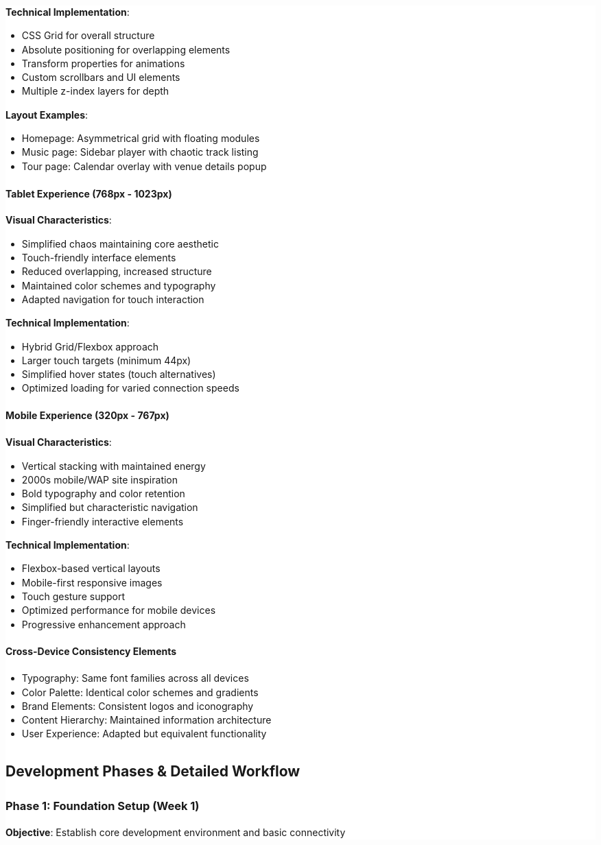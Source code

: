 **Technical Implementation**:
- CSS Grid for overall structure
- Absolute positioning for overlapping elements
- Transform properties for animations
- Custom scrollbars and UI elements
- Multiple z-index layers for depth

**Layout Examples**:
- Homepage: Asymmetrical grid with floating modules
- Music page: Sidebar player with chaotic track listing
- Tour page: Calendar overlay with venue details popup

#### Tablet Experience (768px - 1023px)
**Visual Characteristics**:
- Simplified chaos maintaining core aesthetic
- Touch-friendly interface elements
- Reduced overlapping, increased structure
- Maintained color schemes and typography
- Adapted navigation for touch interaction

**Technical Implementation**:
- Hybrid Grid/Flexbox approach
- Larger touch targets (minimum 44px)
- Simplified hover states (touch alternatives)
- Optimized loading for varied connection speeds

#### Mobile Experience (320px - 767px)
**Visual Characteristics**:
- Vertical stacking with maintained energy
- 2000s mobile/WAP site inspiration
- Bold typography and color retention
- Simplified but characteristic navigation
- Finger-friendly interactive elements

**Technical Implementation**:
- Flexbox-based vertical layouts
- Mobile-first responsive images
- Touch gesture support
- Optimized performance for mobile devices
- Progressive enhancement approach

#### Cross-Device Consistency Elements
- Typography: Same font families across all devices
- Color Palette: Identical color schemes and gradients
- Brand Elements: Consistent logos and iconography
- Content Hierarchy: Maintained information architecture
- User Experience: Adapted but equivalent functionality

## Development Phases & Detailed Workflow

### Phase 1: Foundation Setup (Week 1)
**Objective**: Establish core development environment and basic connectivity
